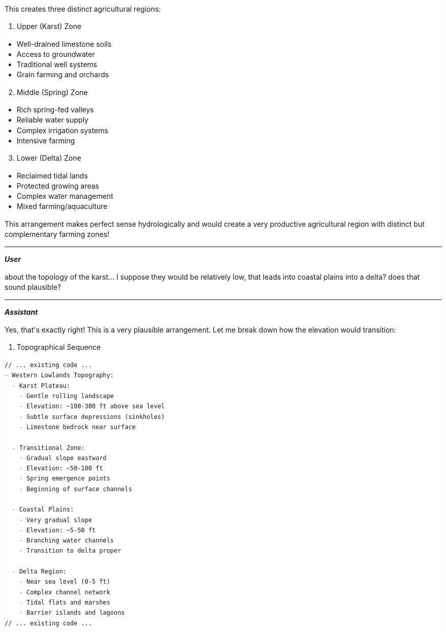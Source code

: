 This creates three distinct agricultural regions:
1. Upper (Karst) Zone
- Well-drained limestone soils
- Access to groundwater
- Traditional well systems
- Grain farming and orchards

2. Middle (Spring) Zone
- Rich spring-fed valleys
- Reliable water supply
- Complex irrigation systems
- Intensive farming

3. Lower (Delta) Zone
- Reclaimed tidal lands
- Protected growing areas
- Complex water management
- Mixed farming/aquaculture

This arrangement makes perfect sense hydrologically and would create a very 
productive agricultural region with distinct but complementary farming zones!

---

_**User**_

about the topology of the karst... I suppose they would be relatively low, that leads into coastal plains into a delta? does that sound plausible?

---

_**Assistant**_





Yes, that's exactly right! This is a very plausible arrangement. Let me break 
down how the elevation would transition:

1. Topographical Sequence
```markdown:site/content/locations/senera/_index.md
// ... existing code ...
- Western Lowlands Topography:
  - Karst Plateau:
    - Gentle rolling landscape
    - Elevation: ~100-300 ft above sea level
    - Subtle surface depressions (sinkholes)
    - Limestone bedrock near surface
    
  - Transitional Zone:
    - Gradual slope eastward
    - Elevation: ~50-100 ft
    - Spring emergence points
    - Beginning of surface channels
    
  - Coastal Plains:
    - Very gradual slope
    - Elevation: ~5-50 ft
    - Branching water channels
    - Transition to delta proper
    
  - Delta Region:
    - Near sea level (0-5 ft)
    - Complex channel network
    - Tidal flats and marshes
    - Barrier islands and lagoons
// ... existing code ...
```
